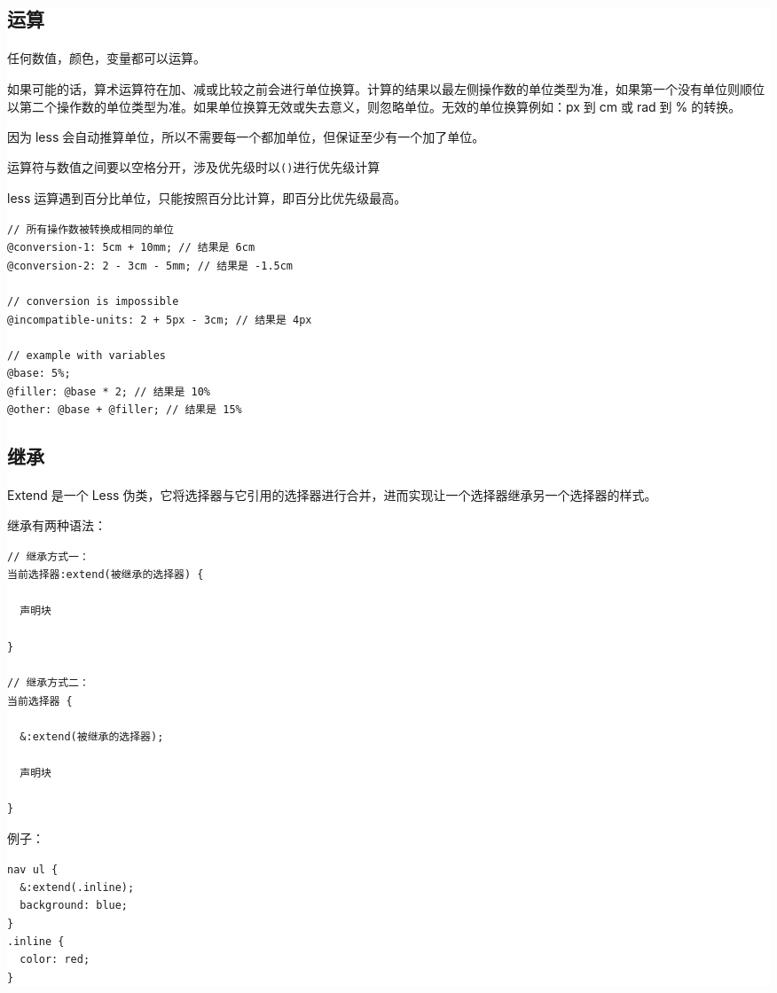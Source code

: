 ## 运算

任何数值，颜色，变量都可以运算。

如果可能的话，算术运算符在加、减或比较之前会进行单位换算。计算的结果以最左侧操作数的单位类型为准，如果第一个没有单位则顺位以第二个操作数的单位类型为准。如果单位换算无效或失去意义，则忽略单位。无效的单位换算例如：px 到 cm 或 rad 到 % 的转换。

因为 less 会自动推算单位，所以不需要每一个都加单位，但保证至少有一个加了单位。

运算符与数值之间要以空格分开，涉及优先级时以`()`进行优先级计算

less 运算遇到百分比单位，只能按照百分比计算，即百分比优先级最高。

```less
// 所有操作数被转换成相同的单位
@conversion-1: 5cm + 10mm; // 结果是 6cm
@conversion-2: 2 - 3cm - 5mm; // 结果是 -1.5cm

// conversion is impossible
@incompatible-units: 2 + 5px - 3cm; // 结果是 4px

// example with variables
@base: 5%;
@filler: @base * 2; // 结果是 10%
@other: @base + @filler; // 结果是 15%
```

## 继承

Extend 是一个 Less 伪类，它将选择器与它引用的选择器进行合并，进而实现让一个选择器继承另一个选择器的样式。

继承有两种语法：

```less
// 继承方式一：
当前选择器:extend(被继承的选择器) {

  声明块

}

// 继承方式二：
当前选择器 {

  &:extend(被继承的选择器);

  声明块

}
```

例子：

```less
nav ul {
  &:extend(.inline);
  background: blue;
}
.inline {
  color: red;
}
```
